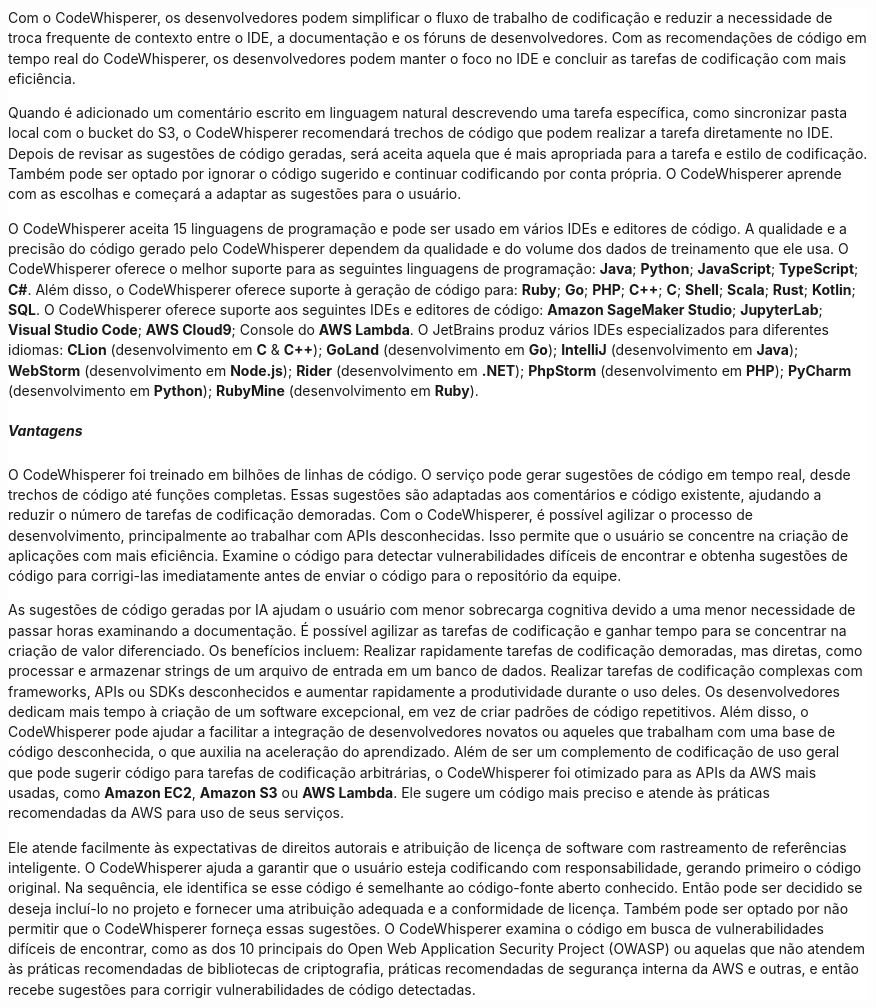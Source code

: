 Com o CodeWhisperer, os desenvolvedores podem simplificar o fluxo de trabalho de codificação e reduzir a necessidade de troca frequente de contexto entre o IDE, a documentação e os fóruns de desenvolvedores. Com as recomendações de código em tempo real do CodeWhisperer, os desenvolvedores podem manter o foco no IDE e concluir as tarefas de codificação com mais eficiência.

Quando é adicionado um comentário escrito em linguagem natural descrevendo uma tarefa específica, como sincronizar pasta local com o bucket do S3, o CodeWhisperer recomendará trechos de código que podem realizar a tarefa diretamente no IDE. Depois de revisar as sugestões de código geradas, será aceita aquela que é mais apropriada para a tarefa e estilo de codificação. Também pode ser optado por ignorar o código sugerido e continuar codificando por conta própria. O CodeWhisperer aprende com as escolhas e começará a adaptar as sugestões para o usuário.

O CodeWhisperer aceita 15 linguagens de programação e pode ser usado em vários IDEs e editores de código. A qualidade e a precisão do código gerado pelo CodeWhisperer dependem da qualidade e do volume dos dados de treinamento que ele usa. O CodeWhisperer oferece o melhor suporte para as seguintes linguagens de programação: **Java**; **Python**; **JavaScript**; **TypeScript**; **C#**. Além disso, o CodeWhisperer oferece suporte à geração de código para: **Ruby**; **Go**; **PHP**; **C++**; **C**; **Shell**; **Scala**; **Rust**; **Kotlin**; **SQL**. O CodeWhisperer oferece suporte aos seguintes IDEs e editores de código: **Amazon SageMaker Studio**; **JupyterLab**; **Visual Studio Code**; **AWS Cloud9**; Console do **AWS Lambda**. O JetBrains produz vários IDEs especializados para diferentes idiomas: **CLion** (desenvolvimento em **C** & **C++**); **GoLand** (desenvolvimento em **Go**); **IntelliJ** (desenvolvimento em **Java**); **WebStorm** (desenvolvimento em **Node.js**); **Rider** (desenvolvimento em **.NET**); **PhpStorm** (desenvolvimento em **PHP**); **PyCharm** (desenvolvimento em **Python**); **RubyMine** (desenvolvimento em **Ruby**).

##### Vantagens

O CodeWhisperer foi treinado em bilhões de linhas de código. O serviço pode gerar sugestões de código em tempo real, desde trechos de código até funções completas. Essas sugestões são adaptadas aos comentários e código existente, ajudando a reduzir o número de tarefas de codificação demoradas. Com o CodeWhisperer, é possível agilizar o processo de desenvolvimento, principalmente ao trabalhar com APIs desconhecidas. Isso permite que o usuário se concentre na criação de aplicações com mais eficiência. Examine o código para detectar vulnerabilidades difíceis de encontrar e obtenha sugestões de código para corrigi-las imediatamente antes de enviar o código para o repositório da equipe.

As sugestões de código geradas por IA ajudam o usuário com menor sobrecarga cognitiva devido a uma menor necessidade de passar horas examinando a documentação. É possível agilizar as tarefas de codificação e ganhar tempo para se concentrar na criação de valor diferenciado. Os benefícios incluem: Realizar rapidamente tarefas de codificação demoradas, mas diretas, como processar e armazenar strings de um arquivo de entrada em um banco de dados. Realizar tarefas de codificação complexas com frameworks, APIs ou SDKs desconhecidos e aumentar rapidamente a produtividade durante o uso deles. Os desenvolvedores dedicam mais tempo à criação de um software excepcional, em vez de criar padrões de código repetitivos. Além disso, o CodeWhisperer pode ajudar a facilitar a integração de desenvolvedores novatos ou aqueles que trabalham com uma base de código desconhecida, o que auxilia na aceleração do aprendizado. Além de ser um complemento de codificação de uso geral que pode sugerir código para tarefas de codificação arbitrárias, o CodeWhisperer foi otimizado para as APIs da AWS mais usadas, como **Amazon EC2**, **Amazon S3** ou **AWS Lambda**. Ele sugere um código mais preciso e atende às práticas recomendadas da AWS para uso de seus serviços. 

Ele atende facilmente às expectativas de direitos autorais e atribuição de licença de software com rastreamento de referências inteligente. O CodeWhisperer ajuda a garantir que o usuário esteja codificando com responsabilidade, gerando primeiro o código original. Na sequência, ele identifica se esse código é semelhante ao código-fonte aberto conhecido. Então pode ser decidido se deseja incluí-lo no projeto e fornecer uma atribuição adequada e a conformidade de licença. Também pode ser optado por não permitir que o CodeWhisperer forneça essas sugestões. O CodeWhisperer examina o código em busca de vulnerabilidades difíceis de encontrar, como as dos 10 principais do Open Web Application Security Project (OWASP) ou aquelas que não atendem às práticas recomendadas de bibliotecas de criptografia, práticas recomendadas de segurança interna da AWS e outras, e então recebe sugestões para corrigir vulnerabilidades de código detectadas.
